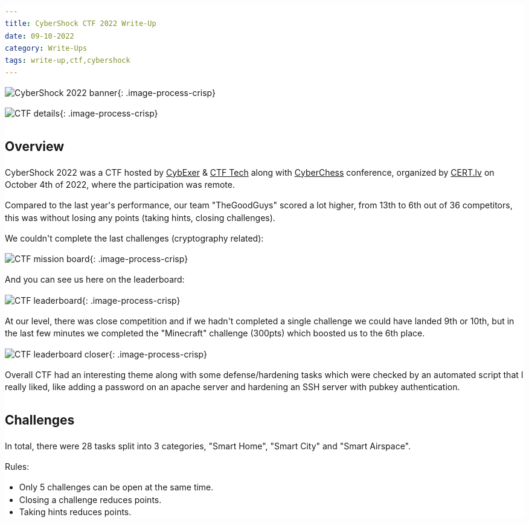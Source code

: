 ```yaml
---
title: CyberShock CTF 2022 Write-Up
date: 09-10-2022
category: Write-Ups
tags: write-up,ctf,cybershock
---
```


![CyberShock 2022 banner](images/cybershock-2022-banner.png){: .image-process-crisp}

![CTF details](images/cybershoch-2022-ctf-details.png){: .image-process-crisp}

## Overview

CyberShock 2022 was a CTF hosted by [CybExer](https://cybexer.com/) &
[CTF Tech](https://www.ctftech.com/) along with [CyberChess](https://cyberchess.lv/)
conference, organized by [CERT.lv](https://cert.lv/lv/) on October 4th of 2022, where the
participation was remote.

Compared to the last year's performance, our team "TheGoodGuys" scored a lot higher,
from 13th to 6th out of 36 competitors, this was without losing any points (taking
hints, closing challenges).

We couldn't complete the last challenges (cryptography related):

![CTF mission board](images/cs2022-mission-board.png){: .image-process-crisp}

And you can see us here on the leaderboard:

![CTF leaderboard](images/cs2022-leaderboard.png){: .image-process-crisp}

At our level, there was close competition and if we hadn't completed a single challenge
we could have landed 9th or 10th, but in the last few minutes we completed the "Minecraft"
challenge (300pts) which boosted us to the 6th place.

![CTF leaderboard closer](images/cs2022-leaderboard-2.png){: .image-process-crisp}

Overall CTF had an interesting theme along with some defense/hardening tasks
which were checked by an automated script that I really liked, like adding a password on
an apache server and hardening an SSH server with pubkey authentication.

## Challenges

In total, there were 28 tasks split into 3 categories, "Smart Home",
"Smart City" and "Smart Airspace".

Rules:

- Only 5 challenges can be open at the same time.
- Closing a challenge reduces points.
- Taking hints reduces points.
